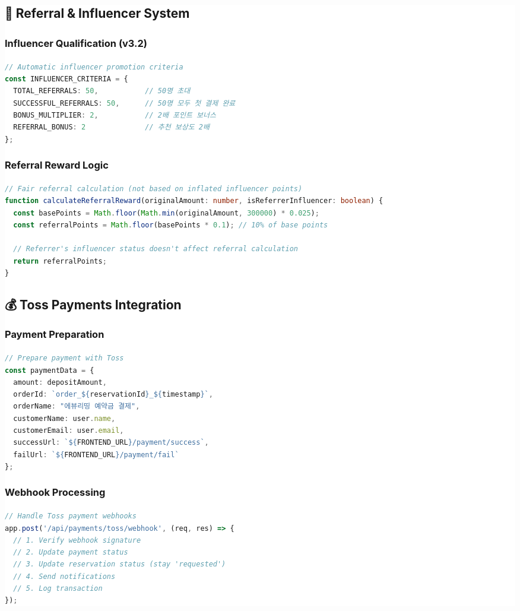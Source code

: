 ## 🎁 Referral & Influencer System

### Influencer Qualification (v3.2)
```typescript
// Automatic influencer promotion criteria
const INFLUENCER_CRITERIA = {
  TOTAL_REFERRALS: 50,           // 50명 초대
  SUCCESSFUL_REFERRALS: 50,      // 50명 모두 첫 결제 완료
  BONUS_MULTIPLIER: 2,           // 2배 포인트 보너스
  REFERRAL_BONUS: 2              // 추천 보상도 2배
};
```

### Referral Reward Logic
```typescript
// Fair referral calculation (not based on inflated influencer points)
function calculateReferralReward(originalAmount: number, isReferrerInfluencer: boolean) {
  const basePoints = Math.floor(Math.min(originalAmount, 300000) * 0.025);
  const referralPoints = Math.floor(basePoints * 0.1); // 10% of base points
  
  // Referrer's influencer status doesn't affect referral calculation
  return referralPoints;
}
```

## 💰 Toss Payments Integration

### Payment Preparation
```typescript
// Prepare payment with Toss
const paymentData = {
  amount: depositAmount,
  orderId: `order_${reservationId}_${timestamp}`,
  orderName: "에뷰리띵 예약금 결제",
  customerName: user.name,
  customerEmail: user.email,
  successUrl: `${FRONTEND_URL}/payment/success`,
  failUrl: `${FRONTEND_URL}/payment/fail`
};
```

### Webhook Processing
```typescript
// Handle Toss payment webhooks
app.post('/api/payments/toss/webhook', (req, res) => {
  // 1. Verify webhook signature
  // 2. Update payment status
  // 3. Update reservation status (stay 'requested')
  // 4. Send notifications
  // 5. Log transaction
});
```
